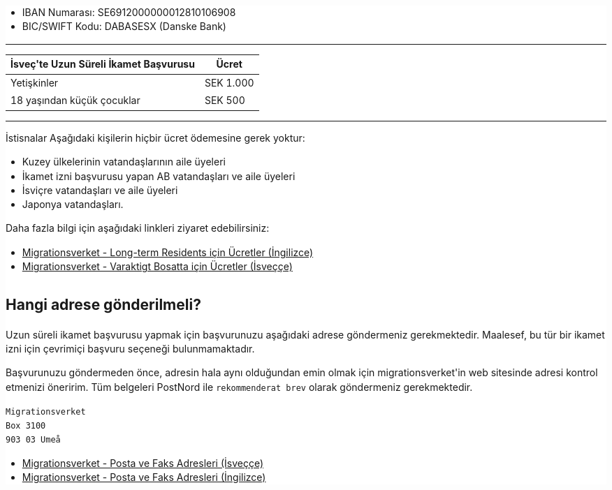 - IBAN Numarası: SE6912000000012810106908
- BIC/SWIFT Kodu: DABASESX (Danske Bank)

---

| İsveç'te Uzun Süreli İkamet Başvurusu | Ücret     |
|-------------------------------------|-----------|
| Yetişkinler                          | SEK 1.000 |
| 18 yaşından küçük çocuklar           | SEK 500   |

---

İstisnalar
Aşağıdaki kişilerin hiçbir ücret ödemesine gerek yoktur:

- Kuzey ülkelerinin vatandaşlarının aile üyeleri
- İkamet izni başvurusu yapan AB vatandaşları ve aile üyeleri
- İsviçre vatandaşları ve aile üyeleri
- Japonya vatandaşları.

Daha fazla bilgi için aşağıdaki linkleri ziyaret edebilirsiniz:
- [Migrationsverket - Long-term Residents için Ücretler (İngilizce)](https://www.migrationsverket.se/English/Private-individuals/EU-EEA-citizens-and-long-term-residents/Long-term-residents/Fees.html)
- [Migrationsverket - Varaktigt Bosatta için Ücretler (İsveççe)](https://www.migrationsverket.se/Privatpersoner/EU-EES-medborgare-och-varaktigt-bosatta/Varaktigt-bosatt/Avgifter.html)

## Hangi adrese gönderilmeli?
Uzun süreli ikamet başvurusu yapmak için başvurunuzu aşağıdaki adrese göndermeniz gerekmektedir. Maalesef, bu tür bir ikamet izni için çevrimiçi başvuru seçeneği bulunmamaktadır.

Başvurunuzu göndermeden önce, adresin hala aynı olduğundan emin olmak için migrationsverket'in web sitesinde adresi kontrol etmenizi öneririm. Tüm belgeleri PostNord ile `rekommenderat brev` olarak göndermeniz gerekmektedir.
```
Migrationsverket
Box 3100
903 03 Umeå
```
- [Migrationsverket - Posta ve Faks Adresleri (İsveççe)](https://www.migrationsverket.se/Kontakta-oss/Post--och-faxadresser.html)
- [Migrationsverket - Posta ve Faks Adresleri (İngilizce)](https://www.migrationsverket.se/English/Contact-us/Postal-addresses-and-fax-numbers.html)






